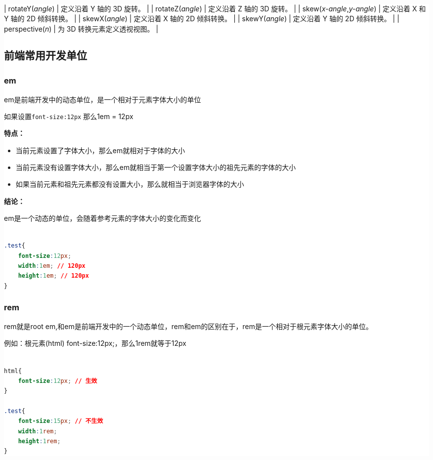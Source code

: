 | rotateY(*angle*)                                             | 定义沿着 Y 轴的 3D 旋转。               |
| rotateZ(*angle*)                                             | 定义沿着 Z 轴的 3D 旋转。               |
| skew(*x-angle*,*y-angle*)                                    | 定义沿着 X 和 Y 轴的 2D 倾斜转换。      |
| skewX(*angle*)                                               | 定义沿着 X 轴的 2D 倾斜转换。           |
| skewY(*angle*)                                               | 定义沿着 Y 轴的 2D 倾斜转换。           |
| perspective(*n*)                                             | 为 3D 转换元素定义透视视图。            |


## 前端常用开发单位

### em

em是前端开发中的动态单位，是一个相对于元素字体大小的单位

如果设置`font-size:12px` 那么1em = 12px

**特点：**

* 当前元素设置了字体大小，那么em就相对于字体的大小

* 当前元素没有设置字体大小，那么em就相当于第一个设置字体大小的祖先元素的字体的大小

* 如果当前元素和祖先元素都没有设置大小，那么就相当于浏览器字体的大小

**结论：**

em是一个动态的单位，会随着参考元素的字体大小的变化而变化


```css

.test{
    font-size:12px;
    width:1em; // 120px
    height:1em; // 120px
}


```


### rem

rem就是root em,和em是前端开发中的一个动态单位，rem和em的区别在于，rem是一个相对于根元素字体大小的单位。

例如：根元素(html) font-size:12px;，那么1rem就等于12px

```css

html{
    font-size:12px; // 生效
}

.test{
    font-size:15px; // 不生效
    width:1rem;
    height:1rem;
}

```
